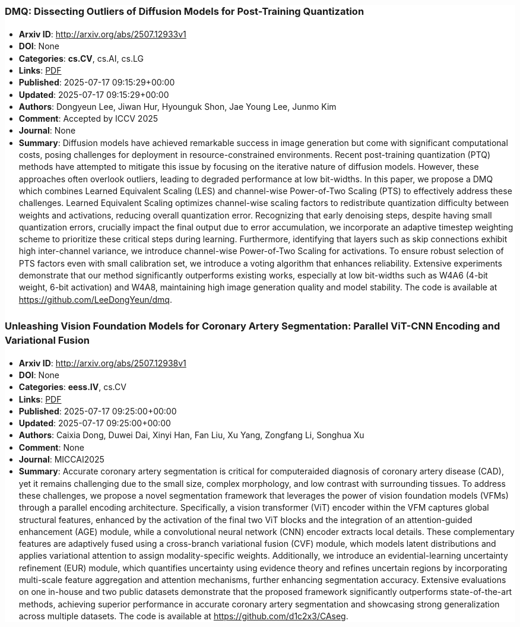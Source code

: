 

### DMQ: Dissecting Outliers of Diffusion Models for Post-Training Quantization
- **Arxiv ID**: http://arxiv.org/abs/2507.12933v1
- **DOI**: None
- **Categories**: **cs.CV**, cs.AI, cs.LG
- **Links**: [PDF](http://arxiv.org/pdf/2507.12933v1)
- **Published**: 2025-07-17 09:15:29+00:00
- **Updated**: 2025-07-17 09:15:29+00:00
- **Authors**: Dongyeun Lee, Jiwan Hur, Hyounguk Shon, Jae Young Lee, Junmo Kim
- **Comment**: Accepted by ICCV 2025
- **Journal**: None
- **Summary**: Diffusion models have achieved remarkable success in image generation but come with significant computational costs, posing challenges for deployment in resource-constrained environments. Recent post-training quantization (PTQ) methods have attempted to mitigate this issue by focusing on the iterative nature of diffusion models. However, these approaches often overlook outliers, leading to degraded performance at low bit-widths. In this paper, we propose a DMQ which combines Learned Equivalent Scaling (LES) and channel-wise Power-of-Two Scaling (PTS) to effectively address these challenges. Learned Equivalent Scaling optimizes channel-wise scaling factors to redistribute quantization difficulty between weights and activations, reducing overall quantization error. Recognizing that early denoising steps, despite having small quantization errors, crucially impact the final output due to error accumulation, we incorporate an adaptive timestep weighting scheme to prioritize these critical steps during learning. Furthermore, identifying that layers such as skip connections exhibit high inter-channel variance, we introduce channel-wise Power-of-Two Scaling for activations. To ensure robust selection of PTS factors even with small calibration set, we introduce a voting algorithm that enhances reliability. Extensive experiments demonstrate that our method significantly outperforms existing works, especially at low bit-widths such as W4A6 (4-bit weight, 6-bit activation) and W4A8, maintaining high image generation quality and model stability. The code is available at https://github.com/LeeDongYeun/dmq.



### Unleashing Vision Foundation Models for Coronary Artery Segmentation: Parallel ViT-CNN Encoding and Variational Fusion
- **Arxiv ID**: http://arxiv.org/abs/2507.12938v1
- **DOI**: None
- **Categories**: **eess.IV**, cs.CV
- **Links**: [PDF](http://arxiv.org/pdf/2507.12938v1)
- **Published**: 2025-07-17 09:25:00+00:00
- **Updated**: 2025-07-17 09:25:00+00:00
- **Authors**: Caixia Dong, Duwei Dai, Xinyi Han, Fan Liu, Xu Yang, Zongfang Li, Songhua Xu
- **Comment**: None
- **Journal**: MICCAI2025
- **Summary**: Accurate coronary artery segmentation is critical for computeraided diagnosis of coronary artery disease (CAD), yet it remains challenging due to the small size, complex morphology, and low contrast with surrounding tissues. To address these challenges, we propose a novel segmentation framework that leverages the power of vision foundation models (VFMs) through a parallel encoding architecture. Specifically, a vision transformer (ViT) encoder within the VFM captures global structural features, enhanced by the activation of the final two ViT blocks and the integration of an attention-guided enhancement (AGE) module, while a convolutional neural network (CNN) encoder extracts local details. These complementary features are adaptively fused using a cross-branch variational fusion (CVF) module, which models latent distributions and applies variational attention to assign modality-specific weights. Additionally, we introduce an evidential-learning uncertainty refinement (EUR) module, which quantifies uncertainty using evidence theory and refines uncertain regions by incorporating multi-scale feature aggregation and attention mechanisms, further enhancing segmentation accuracy. Extensive evaluations on one in-house and two public datasets demonstrate that the proposed framework significantly outperforms state-of-the-art methods, achieving superior performance in accurate coronary artery segmentation and showcasing strong generalization across multiple datasets. The code is available at https://github.com/d1c2x3/CAseg.
